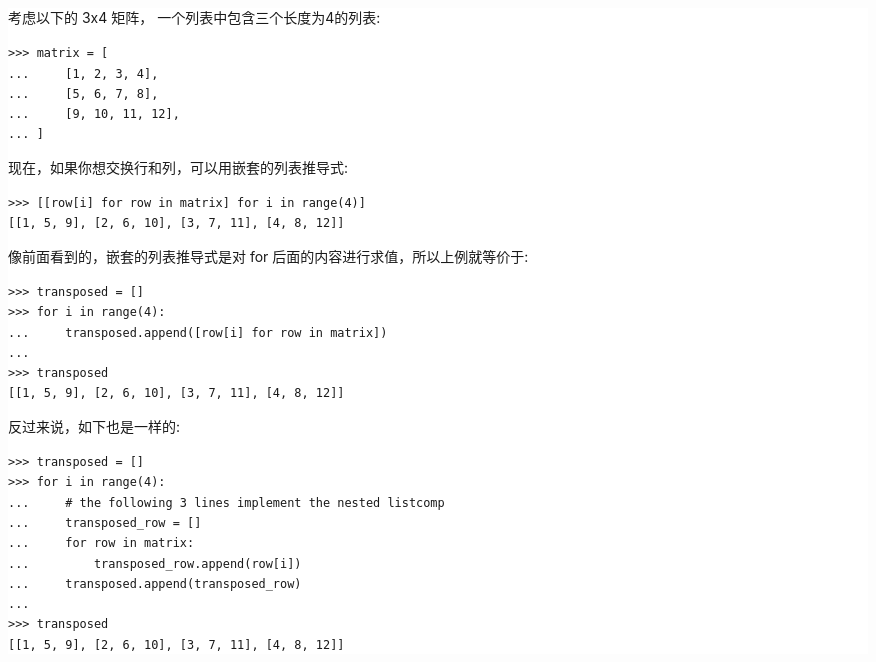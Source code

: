 考虑以下的 3x4 矩阵， 一个列表中包含三个长度为4的列表:




```
>>> matrix = [
...     [1, 2, 3, 4],
...     [5, 6, 7, 8],
...     [9, 10, 11, 12],
... ]

```






现在，如果你想交换行和列，可以用嵌套的列表推导式:




```
>>> [[row[i] for row in matrix] for i in range(4)]
[[1, 5, 9], [2, 6, 10], [3, 7, 11], [4, 8, 12]]

```






像前面看到的，嵌套的列表推导式是对 for 后面的内容进行求值，所以上例就等价于:




```
>>> transposed = []
>>> for i in range(4):
...     transposed.append([row[i] for row in matrix])
...
>>> transposed
[[1, 5, 9], [2, 6, 10], [3, 7, 11], [4, 8, 12]]

```






反过来说，如下也是一样的:




```
>>> transposed = []
>>> for i in range(4):
...     # the following 3 lines implement the nested listcomp
...     transposed_row = []
...     for row in matrix:
...         transposed_row.append(row[i])
...     transposed.append(transposed_row)
...
>>> transposed
[[1, 5, 9], [2, 6, 10], [3, 7, 11], [4, 8, 12]]

```
